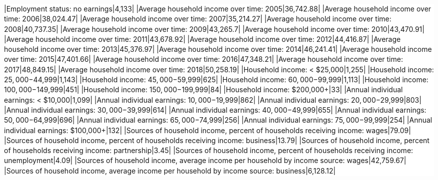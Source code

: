 |Employment status: no earnings|4,133|
|Average household income over time: 2005|36,742.88|
|Average household income over time: 2006|38,024.47|
|Average household income over time: 2007|35,214.27|
|Average household income over time: 2008|40,737.35|
|Average household income over time: 2009|43,265.7|
|Average household income over time: 2010|43,470.91|
|Average household income over time: 2011|43,678.92|
|Average household income over time: 2012|44,416.87|
|Average household income over time: 2013|45,376.97|
|Average household income over time: 2014|46,241.41|
|Average household income over time: 2015|47,401.66|
|Average household income over time: 2016|47,348.21|
|Average household income over time: 2017|48,849.15|
|Average household income over time: 2018|50,258.19|
|Household income: < $25,000|1,255|
|Household income: $25,000-$44,999|1,143|
|Household income: $45,000-$59,999|625|
|Household income: $60,000-$99,999|1,113|
|Household income: $100,000-$149,999|451|
|Household income: $150,000-$199,999|84|
|Household income: $200,000+|33|
|Annual individual earnings: < $10,000|1,099|
|Annual individual earnings: $10,000-$19,999|862|
|Annual individual earnings: $20,000-$29,999|803|
|Annual individual earnings: $30,000-$39,999|614|
|Annual individual earnings: $40,000-$49,999|655|
|Annual individual earnings: $50,000-$64,999|696|
|Annual individual earnings: $65,000-$74,999|256|
|Annual individual earnings: $75,000-$99,999|254|
|Annual individual earnings: $100,000+|132|
|Sources of household income, percent of households receiving income: wages|79.09|
|Sources of household income, percent of households receiving income: business|13.79|
|Sources of household income, percent of households receiving income: partnership|3.45|
|Sources of household income, percent of households receiving income: unemployment|4.09|
|Sources of household income, average income per household by income source: wages|42,759.67|
|Sources of household income, average income per household by income source: business|6,128.12|